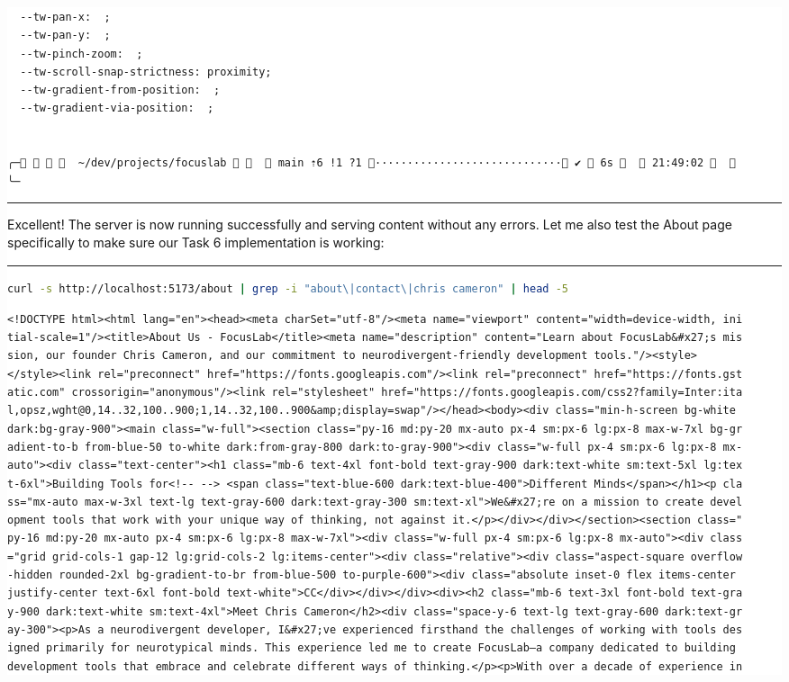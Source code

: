 ```
  --tw-pan-x:  ;
  --tw-pan-y:  ;
  --tw-pinch-zoom:  ;
  --tw-scroll-snap-strictness: proximity;
  --tw-gradient-from-position:  ;
  --tw-gradient-via-position:  ;


╭─     ~/dev/projects/focuslab     main ⇡6 !1 ?1 ····························· ✔  6s    21:49:02   
╰─
```

---

Excellent! The server is now running successfully and serving content without any errors. Let me also test the About page specifically to make sure our Task 6 implementation is working:

---

```bash
curl -s http://localhost:5173/about | grep -i "about\|contact\|chris cameron" | head -5
```

```
<!DOCTYPE html><html lang="en"><head><meta charSet="utf-8"/><meta name="viewport" content="width=device-width, ini
tial-scale=1"/><title>About Us - FocusLab</title><meta name="description" content="Learn about FocusLab&#x27;s mis
sion, our founder Chris Cameron, and our commitment to neurodivergent-friendly development tools."/><style>
</style><link rel="preconnect" href="https://fonts.googleapis.com"/><link rel="preconnect" href="https://fonts.gst
atic.com" crossorigin="anonymous"/><link rel="stylesheet" href="https://fonts.googleapis.com/css2?family=Inter:ita
l,opsz,wght@0,14..32,100..900;1,14..32,100..900&amp;display=swap"/></head><body><div class="min-h-screen bg-white
dark:bg-gray-900"><main class="w-full"><section class="py-16 md:py-20 mx-auto px-4 sm:px-6 lg:px-8 max-w-7xl bg-gr
adient-to-b from-blue-50 to-white dark:from-gray-800 dark:to-gray-900"><div class="w-full px-4 sm:px-6 lg:px-8 mx-
auto"><div class="text-center"><h1 class="mb-6 text-4xl font-bold text-gray-900 dark:text-white sm:text-5xl lg:tex
t-6xl">Building Tools for<!-- --> <span class="text-blue-600 dark:text-blue-400">Different Minds</span></h1><p cla
ss="mx-auto max-w-3xl text-lg text-gray-600 dark:text-gray-300 sm:text-xl">We&#x27;re on a mission to create devel
opment tools that work with your unique way of thinking, not against it.</p></div></div></section><section class="
py-16 md:py-20 mx-auto px-4 sm:px-6 lg:px-8 max-w-7xl"><div class="w-full px-4 sm:px-6 lg:px-8 mx-auto"><div class
="grid grid-cols-1 gap-12 lg:grid-cols-2 lg:items-center"><div class="relative"><div class="aspect-square overflow
-hidden rounded-2xl bg-gradient-to-br from-blue-500 to-purple-600"><div class="absolute inset-0 flex items-center
justify-center text-6xl font-bold text-white">CC</div></div></div><div><h2 class="mb-6 text-3xl font-bold text-gra
y-900 dark:text-white sm:text-4xl">Meet Chris Cameron</h2><div class="space-y-6 text-lg text-gray-600 dark:text-gr
ay-300"><p>As a neurodivergent developer, I&#x27;ve experienced firsthand the challenges of working with tools des
igned primarily for neurotypical minds. This experience led me to create FocusLab—a company dedicated to building
development tools that embrace and celebrate different ways of thinking.</p><p>With over a decade of experience in
```